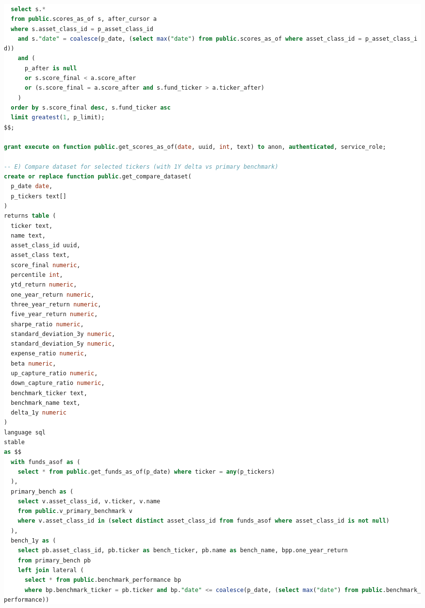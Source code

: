 ```sql
  select s.*
  from public.scores_as_of s, after_cursor a
  where s.asset_class_id = p_asset_class_id
    and s."date" = coalesce(p_date, (select max("date") from public.scores_as_of where asset_class_id = p_asset_class_id))
    and (
      p_after is null
      or s.score_final < a.score_after
      or (s.score_final = a.score_after and s.fund_ticker > a.ticker_after)
    )
  order by s.score_final desc, s.fund_ticker asc
  limit greatest(1, p_limit);
$$;

grant execute on function public.get_scores_as_of(date, uuid, int, text) to anon, authenticated, service_role;

-- E) Compare dataset for selected tickers (with 1Y delta vs primary benchmark)
create or replace function public.get_compare_dataset(
  p_date date,
  p_tickers text[]
)
returns table (
  ticker text,
  name text,
  asset_class_id uuid,
  asset_class text,
  score_final numeric,
  percentile int,
  ytd_return numeric,
  one_year_return numeric,
  three_year_return numeric,
  five_year_return numeric,
  sharpe_ratio numeric,
  standard_deviation_3y numeric,
  standard_deviation_5y numeric,
  expense_ratio numeric,
  beta numeric,
  up_capture_ratio numeric,
  down_capture_ratio numeric,
  benchmark_ticker text,
  benchmark_name text,
  delta_1y numeric
)
language sql
stable
as $$
  with funds_asof as (
    select * from public.get_funds_as_of(p_date) where ticker = any(p_tickers)
  ),
  primary_bench as (
    select v.asset_class_id, v.ticker, v.name
    from public.v_primary_benchmark v
    where v.asset_class_id in (select distinct asset_class_id from funds_asof where asset_class_id is not null)
  ),
  bench_1y as (
    select pb.asset_class_id, pb.ticker as bench_ticker, pb.name as bench_name, bpp.one_year_return
    from primary_bench pb
    left join lateral (
      select * from public.benchmark_performance bp
      where bp.benchmark_ticker = pb.ticker and bp."date" <= coalesce(p_date, (select max("date") from public.benchmark_performance))
```